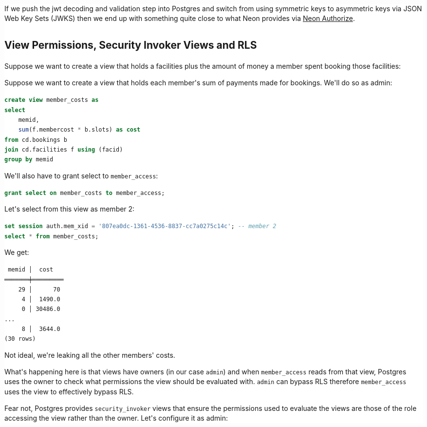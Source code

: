 If we push the jwt decoding and validation step into Postgres and switch from
using symmetric keys to asymmetric keys via JSON Web Key Sets (JWKS) then we end
up with something quite close to what Neon provides via
[Neon Authorize](https://neon.tech/docs/guides/neon-authorize).

## View Permissions, Security Invoker Views and RLS

Suppose we want to create a view that holds a facilities plus the amount of
money a member spent booking those facilities:

Suppose we want to create a view that holds each member's sum of payments made
for bookings. We'll do so as admin:

```sql
create view member_costs as
select
    memid,
    sum(f.membercost * b.slots) as cost
from cd.bookings b
join cd.facilities f using (facid)
group by memid
```

We'll also have to grant select to `member_access`:

```sql
grant select on member_costs to member_access;
```

Let's select from this view as member 2:

```sql
set session auth.mem_xid = '807ea0dc-1361-4536-8837-cc7a0275c14c'; -- member 2
select * from member_costs;
```

We get:

```
 memid │  cost
═══════╪═════════
    29 │      70
     4 │  1490.0
     0 │ 30486.0
...
     8 │  3644.0
(30 rows)
```

Not ideal, we're leaking all the other members' costs.

What's happening here is that views have owners (in our case `admin`) and when
`member_access` reads from that view, Postgres uses the owner to check what
permissions the view should be evaluated with. `admin` can bypass RLS therefore
`member_access` uses the view to effectively bypass RLS.

Fear not, Postgres provides `security_invoker` views that ensure the permissions
used to evaluate the views are those of the role accessing the view rather than
the owner. Let's configure it as admin:
